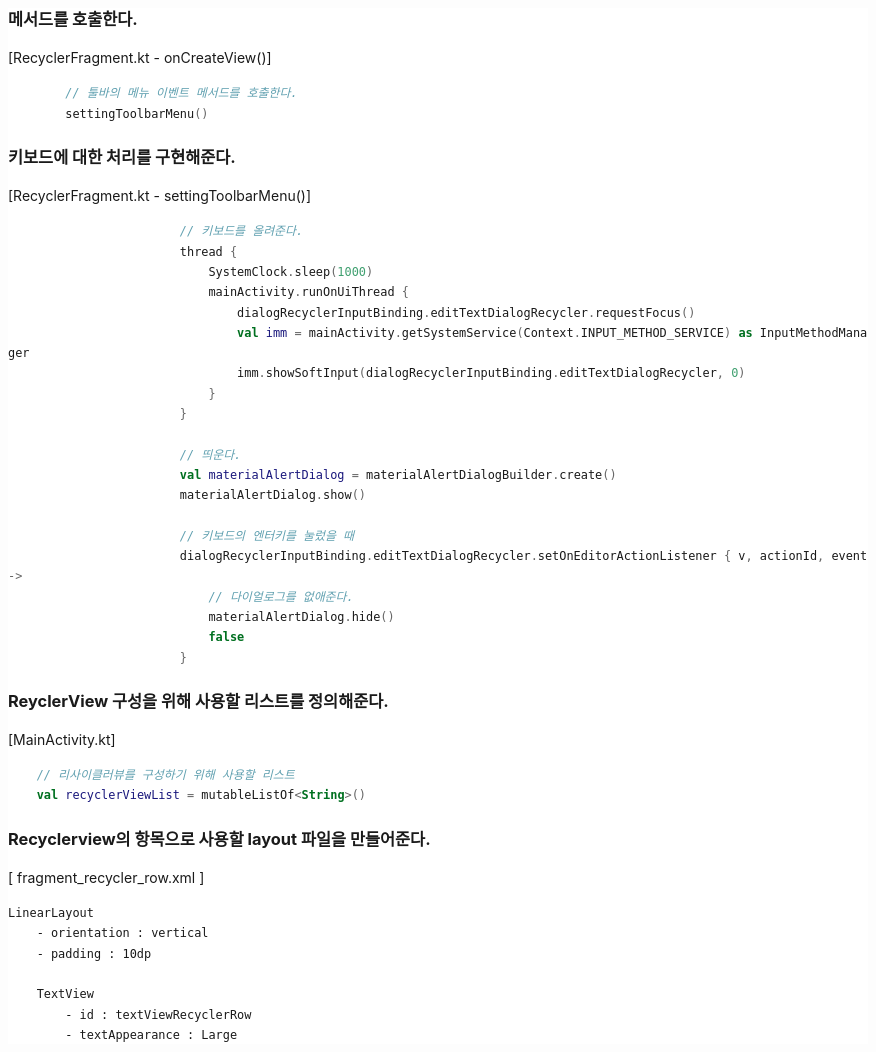 ### 메서드를 호출한다.

[RecyclerFragment.kt - onCreateView()]
```kt
        // 툴바의 메뉴 이벤트 메서드를 호출한다.
        settingToolbarMenu()

```

### 키보드에 대한 처리를 구현해준다.

[RecyclerFragment.kt - settingToolbarMenu()]

```kt
                        // 키보드를 올려준다.
                        thread {
                            SystemClock.sleep(1000)
                            mainActivity.runOnUiThread {
                                dialogRecyclerInputBinding.editTextDialogRecycler.requestFocus()
                                val imm = mainActivity.getSystemService(Context.INPUT_METHOD_SERVICE) as InputMethodManager
                                imm.showSoftInput(dialogRecyclerInputBinding.editTextDialogRecycler, 0)
                            }
                        }

                        // 띄운다.
                        val materialAlertDialog = materialAlertDialogBuilder.create()
                        materialAlertDialog.show()

                        // 키보드의 엔터키를 눌렀을 때
                        dialogRecyclerInputBinding.editTextDialogRecycler.setOnEditorActionListener { v, actionId, event ->
                            // 다이얼로그를 없애준다.
                            materialAlertDialog.hide()
                            false
                        }
```

### ReyclerView 구성을 위해 사용할 리스트를 정의해준다.

[MainActivity.kt]

```kt
    // 리사이클러뷰를 구성하기 위해 사용할 리스트
    val recyclerViewList = mutableListOf<String>()
```

### Recyclerview의 항목으로 사용할 layout 파일을 만들어준다.
[ fragment_recycler_row.xml ]

```text
LinearLayout
    - orientation : vertical
    - padding : 10dp

    TextView
        - id : textViewRecyclerRow
        - textAppearance : Large
```
